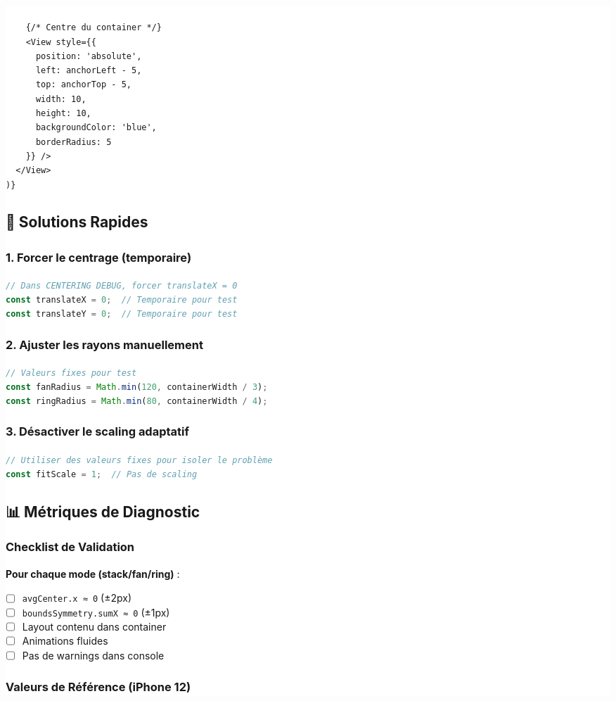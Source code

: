 ```tsx

    {/* Centre du container */}
    <View style={{
      position: 'absolute',
      left: anchorLeft - 5,
      top: anchorTop - 5,
      width: 10,
      height: 10,
      backgroundColor: 'blue',
      borderRadius: 5
    }} />
  </View>
)}
```

## 🔧 Solutions Rapides

### 1. Forcer le centrage (temporaire)

```typescript
// Dans CENTERING DEBUG, forcer translateX = 0
const translateX = 0;  // Temporaire pour test
const translateY = 0;  // Temporaire pour test
```

### 2. Ajuster les rayons manuellement

```typescript
// Valeurs fixes pour test
const fanRadius = Math.min(120, containerWidth / 3);
const ringRadius = Math.min(80, containerWidth / 4);
```

### 3. Désactiver le scaling adaptatif

```typescript
// Utiliser des valeurs fixes pour isoler le problème
const fitScale = 1;  // Pas de scaling
```

## 📊 Métriques de Diagnostic

### Checklist de Validation

**Pour chaque mode (stack/fan/ring)** :
- [ ] `avgCenter.x ≈ 0` (±2px)
- [ ] `boundsSymmetry.sumX ≈ 0` (±1px)
- [ ] Layout contenu dans container
- [ ] Animations fluides
- [ ] Pas de warnings dans console

### Valeurs de Référence (iPhone 12)
